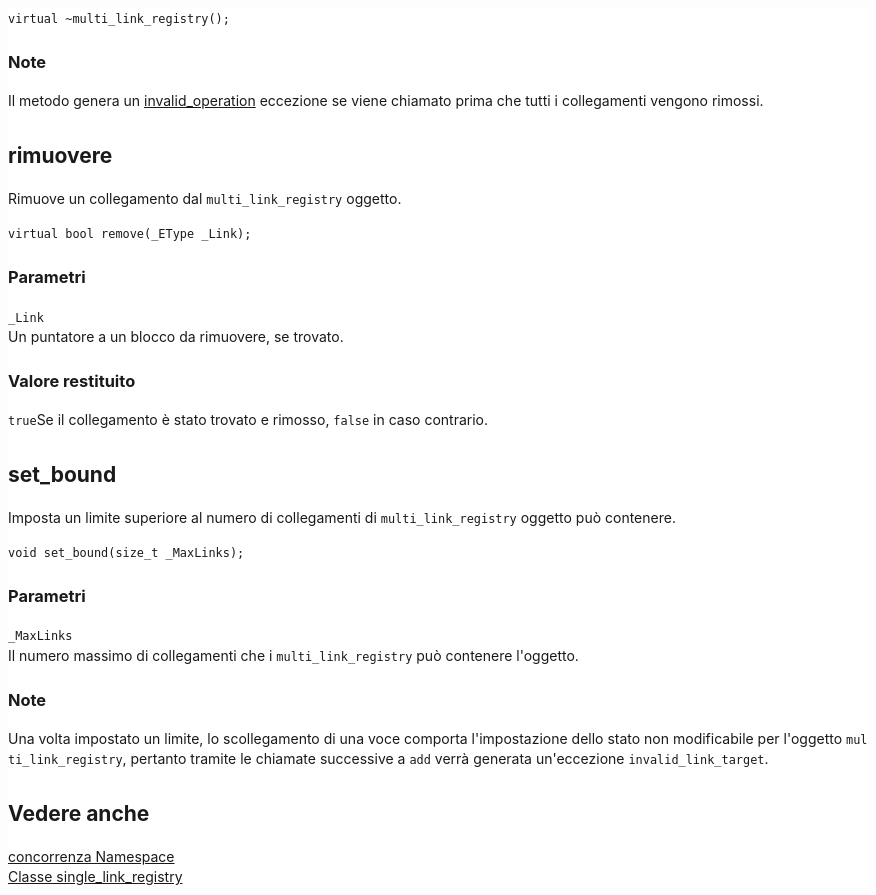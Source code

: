```
virtual ~multi_link_registry();
```  
  
### <a name="remarks"></a>Note  
 Il metodo genera un [invalid_operation](invalid-operation-class.md) eccezione se viene chiamato prima che tutti i collegamenti vengono rimossi.  
  
##  <a name="remove"></a>rimuovere 

 Rimuove un collegamento dal `multi_link_registry` oggetto.  
  
```
virtual bool remove(_EType _Link);
```  
  
### <a name="parameters"></a>Parametri  
 `_Link`  
 Un puntatore a un blocco da rimuovere, se trovato.  
  
### <a name="return-value"></a>Valore restituito  
 `true`Se il collegamento è stato trovato e rimosso, `false` in caso contrario.  
  
##  <a name="set_bound"></a>set_bound 

 Imposta un limite superiore al numero di collegamenti di `multi_link_registry` oggetto può contenere.  
  
```
void set_bound(size_t _MaxLinks);
```  
  
### <a name="parameters"></a>Parametri  
 `_MaxLinks`  
 Il numero massimo di collegamenti che i `multi_link_registry` può contenere l'oggetto.  
  
### <a name="remarks"></a>Note  
 Una volta impostato un limite, lo scollegamento di una voce comporta l'impostazione dello stato non modificabile per l'oggetto `multi_link_registry`, pertanto tramite le chiamate successive a `add` verrà generata un'eccezione `invalid_link_target`.  
  
## <a name="see-also"></a>Vedere anche  
 [concorrenza Namespace](concurrency-namespace.md)   
 [Classe single_link_registry](single-link-registry-class.md)
